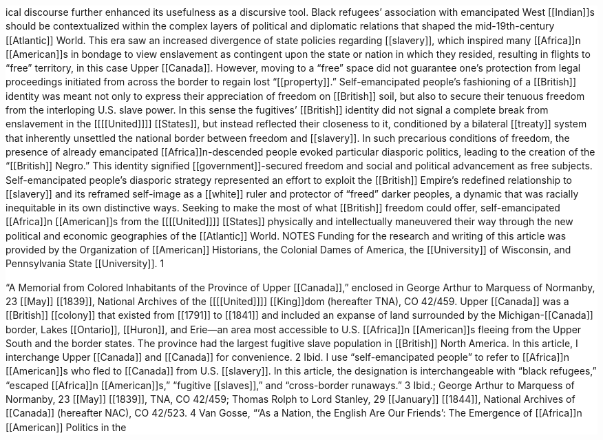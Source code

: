 ical discourse further enhanced its usefulness as a discursive tool.
Black refugees’ association with emancipated West [[Indian]]s should be contextualized within the complex layers of political and diplomatic relations that shaped
the mid-19th-century [[Atlantic]] World. This era saw an increased divergence of state
policies regarding [[slavery]], which inspired many [[Africa]]n [[American]]s in bondage to
view enslavement as contingent upon the state or nation in which they resided,
resulting in flights to “free” territory, in this case Upper [[Canada]]. However, moving to a “free” space did not guarantee one’s protection from legal proceedings initiated from across the border to regain lost “[[property]].” Self-emancipated people’s
fashioning of a [[British]] identity was meant not only to express their appreciation of
freedom on [[British]] soil, but also to secure their tenuous freedom from the interloping U.S. slave power. In this sense the fugitives’ [[British]] identity did not signal
a complete break from enslavement in the [[[[United]]]] [[States]], but instead reflected their
closeness to it, conditioned by a bilateral [[treaty]] system that inherently unsettled
the national border between freedom and [[slavery]].
In such precarious conditions of freedom, the presence of already emancipated [[Africa]]n-descended people evoked particular diasporic politics, leading to the
creation of the “[[British]] Negro.” This identity signified [[government]]-secured
freedom and social and political advancement as free subjects. Self-emancipated
people’s diasporic strategy represented an effort to exploit the [[British]] Empire’s
redefined relationship to [[slavery]] and its reframed self-image as a [[white]] ruler and
protector of “freed” darker peoples, a dynamic that was racially inequitable in its
own distinctive ways. Seeking to make the most of what [[British]] freedom could
offer, self-emancipated [[Africa]]n [[American]]s from the [[[[United]]]] [[States]] physically and
intellectually maneuvered their way through the new political and economic geographies of the [[Atlantic]] World.
NOTES
Funding for the research and writing of this article was provided by the Organization of [[American]] Historians, the
Colonial Dames of America, the [[University]] of Wisconsin, and Pennsylvania State [[University]].
1

“A Memorial from Colored Inhabitants of the Province of Upper [[Canada]],” enclosed in George Arthur to
Marquess of Normanby, 23 [[May]] [[1839]], National Archives of the [[[[United]]]] [[King]]dom (hereafter TNA), CO 42/459.
Upper [[Canada]] was a [[British]] [[colony]] that existed from [[1791]] to [[1841]] and included an expanse of land surrounded
by the Michigan-[[Canada]] border, Lakes [[Ontario]], [[Huron]], and Erie—an area most accessible to U.S. [[Africa]]n
[[American]]s fleeing from the Upper South and the border states. The province had the largest fugitive slave population in [[British]] North America. In this article, I interchange Upper [[Canada]] and [[Canada]] for convenience.
2
Ibid. I use “self-emancipated people” to refer to [[Africa]]n [[American]]s who fled to [[Canada]] from U.S. [[slavery]]. In
this article, the designation is interchangeable with “black refugees,” “escaped [[Africa]]n [[American]]s,” “fugitive
[[slaves]],” and “cross-border runaways.”
3
Ibid.; George Arthur to Marquess of Normanby, 23 [[May]] [[1839]], TNA, CO 42/459; Thomas Rolph to Lord Stanley,
29 [[January]] [[1844]], National Archives of [[Canada]] (hereafter NAC), CO 42/523.
4
Van Gosse, “‘As a Nation, the English Are Our Friends’: The Emergence of [[Africa]]n [[American]] Politics in the
